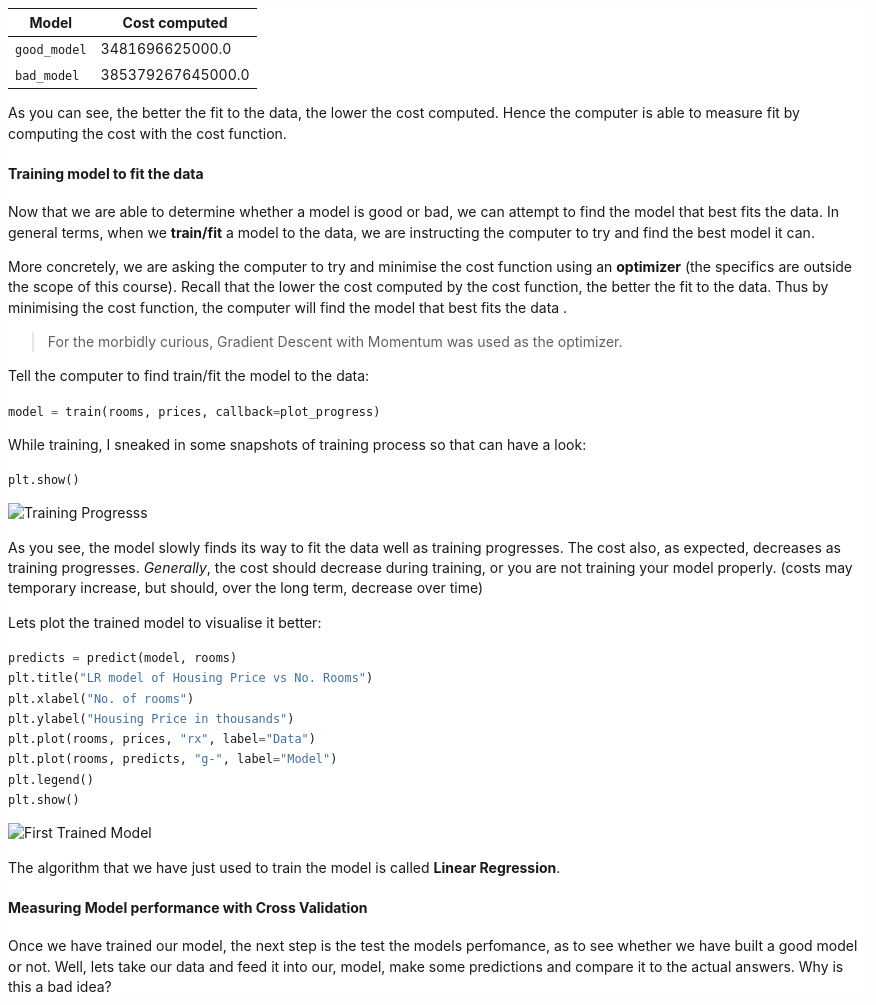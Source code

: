 | Model | Cost computed |
| --- | --- |
| `good_model` | 3481696625000.0 |
| `bad_model` | 385379267645000.0 |

As you can see, the better the fit to the data, the lower the cost computed. Hence the computer is able to measure fit by computing the cost with the cost function.

#### Training model to fit the data
Now that we are able to determine whether a model is good or bad, we can attempt to find the model that best fits the data. In general terms, when we **train/fit** a model to the data, we are instructing the computer to try and find the best model it can.

More concretely, we are asking the computer to try and minimise the cost function using an **optimizer** (the specifics  are outside the scope of this course). Recall that the lower the cost computed by the cost function, the better the fit to the data. Thus by minimising the cost function, the computer will find the model that best fits the data .

> For the morbidly curious, Gradient Descent with Momentum was used as the optimizer.

Tell the computer to find train/fit the model to the data:
```python
model = train(rooms, prices, callback=plot_progress)
```

While training, I sneaked in some snapshots of training process so that can have a look:
```python
plt.show()
```
![Training Progresss](/content/article/attachments/5cb15346.png)

As you see, the model slowly finds its way to fit the data well as training progresses. The cost also, as expected, decreases as training progresses. _Generally_, the cost should decrease during training, or you are not training your model properly. (costs may temporary increase, but should, over the long term, decrease over time)

Lets plot the trained model to visualise it better:
```python
predicts = predict(model, rooms)
plt.title("LR model of Housing Price vs No. Rooms")
plt.xlabel("No. of rooms")
plt.ylabel("Housing Price in thousands")
plt.plot(rooms, prices, "rx", label="Data")
plt.plot(rooms, predicts, "g-", label="Model")
plt.legend()
plt.show()
```
![First Trained Model](/content/article/attachments/865d30d7.png)

The algorithm that we have just used to train the model is called **Linear Regression**.

#### Measuring Model performance with Cross Validation
Once we have trained our model, the next step is the test the models perfomance, as to see whether we have built a good model or not. Well, lets take our data and feed it into our, model, make some predictions and compare it to the  actual answers. Why is this a bad idea?
